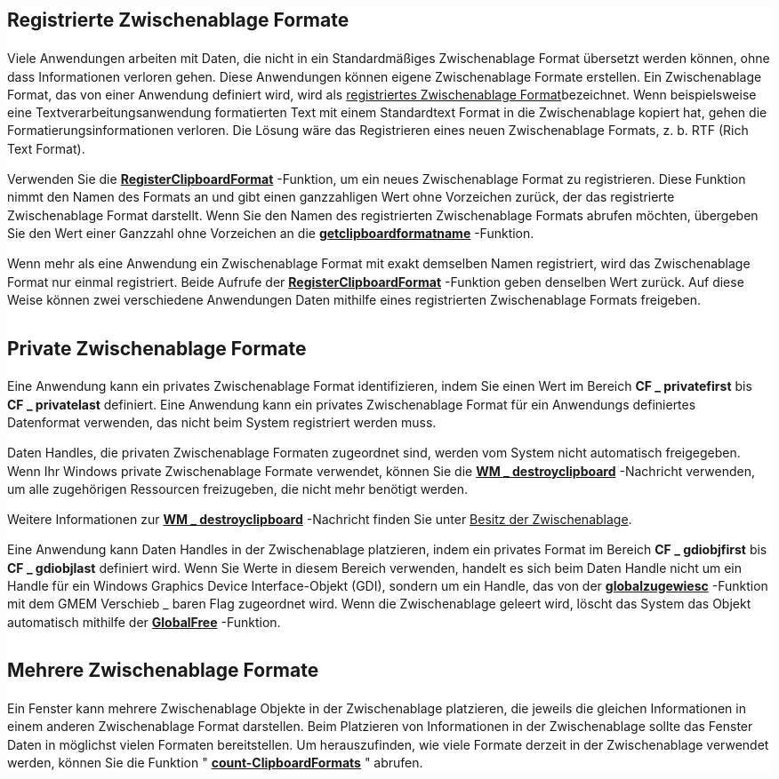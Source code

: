 ## <a name="registered-clipboard-formats"></a>Registrierte Zwischenablage Formate

Viele Anwendungen arbeiten mit Daten, die nicht in ein Standardmäßiges Zwischenablage Format übersetzt werden können, ohne dass Informationen verloren gehen. Diese Anwendungen können eigene Zwischenablage Formate erstellen. Ein Zwischenablage Format, das von einer Anwendung definiert wird, wird als [registriertes Zwischenablage Format](#registered-clipboard-formats)bezeichnet. Wenn beispielsweise eine Textverarbeitungsanwendung formatierten Text mit einem Standardtext Format in die Zwischenablage kopiert hat, gehen die Formatierungsinformationen verloren. Die Lösung wäre das Registrieren eines neuen Zwischenablage Formats, z. b. RTF (Rich Text Format).

Verwenden Sie die [**RegisterClipboardFormat**](/windows/desktop/api/Winuser/nf-winuser-registerclipboardformata) -Funktion, um ein neues Zwischenablage Format zu registrieren. Diese Funktion nimmt den Namen des Formats an und gibt einen ganzzahligen Wert ohne Vorzeichen zurück, der das registrierte Zwischenablage Format darstellt. Wenn Sie den Namen des registrierten Zwischenablage Formats abrufen möchten, übergeben Sie den Wert einer Ganzzahl ohne Vorzeichen an die [**getclipboardformatname**](/windows/desktop/api/Winuser/nf-winuser-getclipboardformatnamea) -Funktion.

Wenn mehr als eine Anwendung ein Zwischenablage Format mit exakt demselben Namen registriert, wird das Zwischenablage Format nur einmal registriert. Beide Aufrufe der [**RegisterClipboardFormat**](/windows/desktop/api/Winuser/nf-winuser-registerclipboardformata) -Funktion geben denselben Wert zurück. Auf diese Weise können zwei verschiedene Anwendungen Daten mithilfe eines registrierten Zwischenablage Formats freigeben.

## <a name="private-clipboard-formats"></a>Private Zwischenablage Formate

Eine Anwendung kann ein privates Zwischenablage Format identifizieren, indem Sie einen Wert im Bereich **CF \_ privatefirst** bis **CF \_ privatelast** definiert. Eine Anwendung kann ein privates Zwischenablage Format für ein Anwendungs definiertes Datenformat verwenden, das nicht beim System registriert werden muss.

Daten Handles, die privaten Zwischenablage Formaten zugeordnet sind, werden vom System nicht automatisch freigegeben. Wenn Ihr Windows private Zwischenablage Formate verwendet, können Sie die [**WM \_ destroyclipboard**](wm-destroyclipboard.md) -Nachricht verwenden, um alle zugehörigen Ressourcen freizugeben, die nicht mehr benötigt werden.

Weitere Informationen zur [**WM \_ destroyclipboard**](wm-destroyclipboard.md) -Nachricht finden Sie unter [Besitz der Zwischenablage](clipboard-operations.md).

Eine Anwendung kann Daten Handles in der Zwischenablage platzieren, indem ein privates Format im Bereich **CF \_ gdiobjfirst** bis **CF \_ gdiobjlast** definiert wird. Wenn Sie Werte in diesem Bereich verwenden, handelt es sich beim Daten Handle nicht um ein Handle für ein Windows Graphics Device Interface-Objekt (GDI), sondern um ein Handle, das von der [**globalzugewiesc**](/windows/desktop/api/winbase/nf-winbase-globalalloc) -Funktion mit dem GMEM Verschieb \_ baren Flag zugeordnet wird. Wenn die Zwischenablage geleert wird, löscht das System das Objekt automatisch mithilfe der [**GlobalFree**](/windows/desktop/api/winbase/nf-winbase-globalfree) -Funktion.

## <a name="multiple-clipboard-formats"></a>Mehrere Zwischenablage Formate

Ein Fenster kann mehrere Zwischenablage Objekte in der Zwischenablage platzieren, die jeweils die gleichen Informationen in einem anderen Zwischenablage Format darstellen. Beim Platzieren von Informationen in der Zwischenablage sollte das Fenster Daten in möglichst vielen Formaten bereitstellen. Um herauszufinden, wie viele Formate derzeit in der Zwischenablage verwendet werden, können Sie die Funktion " [**count-ClipboardFormats**](/windows/desktop/api/Winuser/nf-winuser-countclipboardformats) " abrufen.

